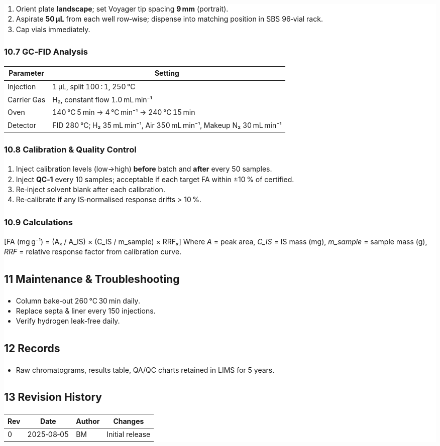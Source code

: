 1. Orient plate **landscape**; set Voyager tip spacing **9 mm** (portrait).
2. Aspirate **50 µL** from each well row‑wise; dispense into matching position in SBS 96‑vial rack.
3. Cap vials immediately.

### 10.7 GC‑FID Analysis


| Parameter   | Setting                                                                              |
| ------------- | -------------------------------------------------------------------------------------- |
| Injection   | 1 µL, split 100 : 1, 250 °C                                                    |
| Carrier Gas | H₂, constant flow 1.0 mL min⁻¹                                                  |
| Oven        | 140 °C 5 min → 4 °C min⁻¹ → 240 °C 15 min                             |
| Detector    | FID 280 °C; H₂ 35 mL min⁻¹, Air 350 mL min⁻¹, Makeup N₂ 30 mL min⁻¹ |

### 10.8 Calibration & Quality Control

1. Inject calibration levels (low→high) **before** batch and **after** every 50 samples.
2. Inject **QC‑1** every 10 samples; acceptable if each target FA within ±10 % of certified.
3. Re‑inject solvent blank after each calibration.
4. Re‑calibrate if any IS‑normalised response drifts > 10 %.

### 10.9 Calculations

\[FA (mg g⁻¹) = (Aₓ / A_IS) × (C_IS / m_sample) × RRFₓ\]
Where *A* = peak area, *C_IS* = IS mass (mg), *m_sample* = sample mass (g), *RRF* = relative response factor from calibration curve.

## 11 Maintenance & Troubleshooting

- Column bake‑out 260 °C 30 min daily.
- Replace septa & liner every 150 injections.
- Verify hydrogen leak‑free daily.

## 12 Records

- Raw chromatograms, results table, QA/QC charts retained in LIMS for 5 years.

## 13 Revision History


| Rev | Date         | Author | Changes         |
| ----- | -------------- | -------- | ----------------- |
| 0   | 2025‑08‑05 | BM     | Initial release |
